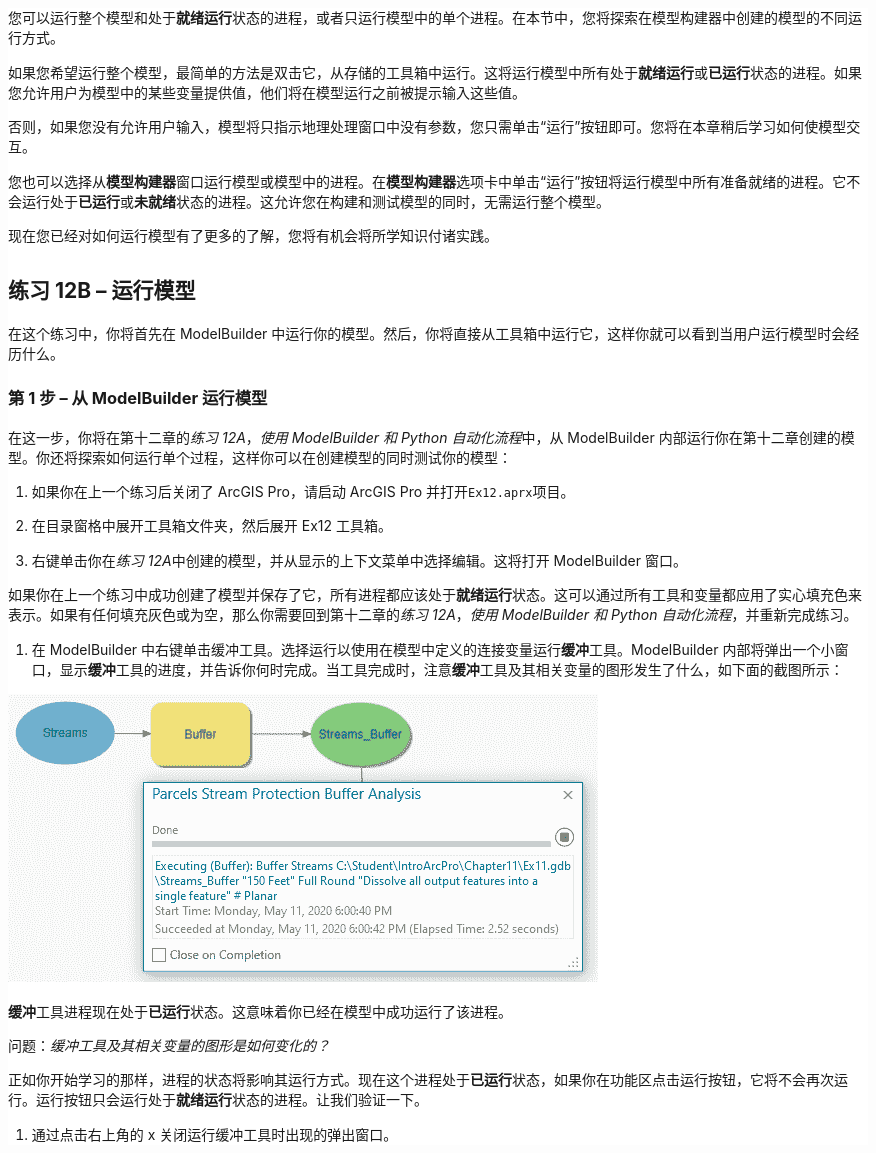 您可以运行整个模型和处于**就绪运行**状态的进程，或者只运行模型中的单个进程。在本节中，您将探索在模型构建器中创建的模型的不同运行方式。

如果您希望运行整个模型，最简单的方法是双击它，从存储的工具箱中运行。这将运行模型中所有处于**就绪运行**或**已运行**状态的进程。如果您允许用户为模型中的某些变量提供值，他们将在模型运行之前被提示输入这些值。

否则，如果您没有允许用户输入，模型将只指示地理处理窗口中没有参数，您只需单击“运行”按钮即可。您将在本章稍后学习如何使模型交互。

您也可以选择从**模型构建器**窗口运行模型或模型中的进程。在**模型构建器**选项卡中单击“运行”按钮将运行模型中所有准备就绪的进程。它不会运行处于**已运行**或**未就绪**状态的进程。这允许您在构建和测试模型的同时，无需运行整个模型。

现在您已经对如何运行模型有了更多的了解，您将有机会将所学知识付诸实践。

## 练习 12B – 运行模型

在这个练习中，你将首先在 ModelBuilder 中运行你的模型。然后，你将直接从工具箱中运行它，这样你就可以看到当用户运行模型时会经历什么。

### 第 1 步 – 从 ModelBuilder 运行模型

在这一步，你将在第十二章的*练习 12A*，*使用 ModelBuilder 和 Python 自动化流程*中，从 ModelBuilder 内部运行你在第十二章创建的模型。你还将探索如何运行单个过程，这样你可以在创建模型的同时测试你的模型：

1.  如果你在上一个练习后关闭了 ArcGIS Pro，请启动 ArcGIS Pro 并打开`Ex12.aprx`项目。

1.  在目录窗格中展开工具箱文件夹，然后展开 Ex12 工具箱。

1.  右键单击你在*练习 12A*中创建的模型，并从显示的上下文菜单中选择编辑。这将打开 ModelBuilder 窗口。

如果你在上一个练习中成功创建了模型并保存了它，所有进程都应该处于**就绪运行**状态。这可以通过所有工具和变量都应用了实心填充色来表示。如果有任何填充灰色或为空，那么你需要回到第十二章的*练习 12A*，*使用 ModelBuilder 和 Python 自动化流程*，并重新完成练习。

1.  在 ModelBuilder 中右键单击缓冲工具。选择运行以使用在模型中定义的连接变量运行**缓冲**工具。ModelBuilder 内部将弹出一个小窗口，显示**缓冲**工具的进度，并告诉你何时完成。当工具完成时，注意**缓冲**工具及其相关变量的图形发生了什么，如下面的截图所示：

![](img/ea3eb701-b45a-4785-9f03-419b59691b1d.png)

**缓冲**工具进程现在处于**已运行**状态。这意味着你已经在模型中成功运行了该进程。

问题：*缓冲工具及其相关变量的图形是如何变化的？*

正如你开始学习的那样，进程的状态将影响其运行方式。现在这个进程处于**已运行**状态，如果你在功能区点击运行按钮，它将不会再次运行。运行按钮只会运行处于**就绪运行**状态的进程。让我们验证一下。

1.  通过点击右上角的 x 关闭运行缓冲工具时出现的弹出窗口。
